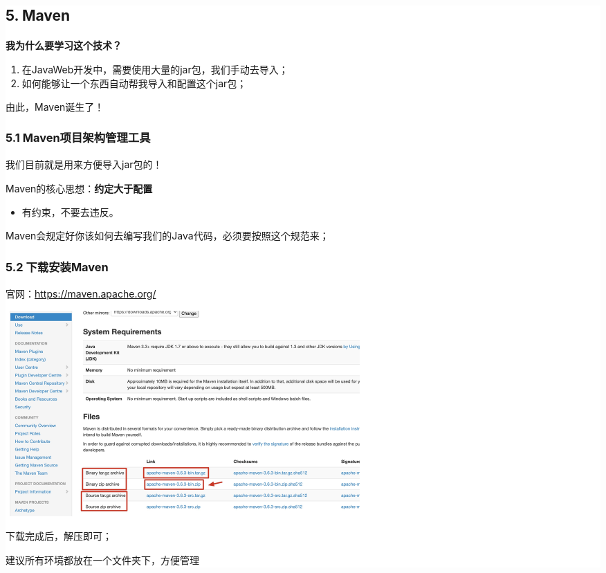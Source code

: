 ## 5. Maven

**我为什么要学习这个技术？**

1. 在JavaWeb开发中，需要使用大量的jar包，我们手动去导入；
2. 如何能够让一个东西自动帮我导入和配置这个jar包；

由此，Maven诞生了！

### 5.1 Maven项目架构管理工具

我们目前就是用来方便导入jar包的！

Maven的核心思想：**约定大于配置**

* 有约束，不要去违反。

Maven会规定好你该如何去编写我们的Java代码，必须要按照这个规范来；

### 5.2 下载安装Maven

官网：https://maven.apache.org/

<img src="images/24.jpg" alt="24" style="zoom:50%;" />

下载完成后，解压即可；

建议所有环境都放在一个文件夹下，方便管理
